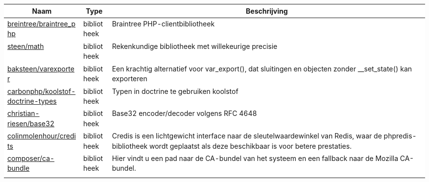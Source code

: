 <table>
  <thead>
    <tr>
      <th>Naam</th>
      <th>Type</th>
      <th>Beschrijving</th>
    </tr>
  </thead>
  <tbody>
  <tr>
    <td>
      <a href="https://github.com/braintree/braintree_php.git"> breintree/braintree_php </a>
    </td>
    <td>bibliotheek</td>
    <td>Braintree PHP-clientbibliotheek</td>
  </tr>
  <tr>
    <td>
      <a href="https://github.com/brick/math.git"> steen/math </a>
    </td>
    <td>bibliotheek</td>
    <td>Rekenkundige bibliotheek met willekeurige precisie</td>
  </tr>
  <tr>
    <td>
      <a href="https://github.com/brick/varexporter.git"> baksteen/varexporter </a>
    </td>
    <td>bibliotheek</td>
    <td>Een krachtig alternatief voor var_export(), dat sluitingen en objecten zonder __set_state() kan exporteren</td>
  </tr>
  <tr>
    <td>
      <a href="https://github.com/CarbonPHP/carbon-doctrine-types.git"> carbonphp/koolstof-doctrine-types </a>
    </td>
    <td>bibliotheek</td>
    <td>Typen in doctrine te gebruiken koolstof</td>
  </tr>
  <tr>
    <td>
      <a href="https://github.com/ChristianRiesen/base32.git"> christian-riesen/base32 </a>
    </td>
    <td>bibliotheek</td>
    <td>Base32 encoder/decoder volgens RFC 4648</td>
  </tr>
  <tr>
    <td>
      <a href="https://github.com/colinmollenhour/credis.git"> colinmolenhour/credits </a>
    </td>
    <td>bibliotheek</td>
    <td>Credis is een lichtgewicht interface naar de sleutelwaardewinkel van Redis, waar de phpredis-bibliotheek wordt geplaatst als deze beschikbaar is voor betere prestaties.</td>
  </tr>
  <tr>
    <td>
      <a href="https://github.com/composer/ca-bundle.git"> composer/ca-bundle </a>
    </td>
    <td>bibliotheek</td>
    <td>Hier vindt u een pad naar de CA-bundel van het systeem en een fallback naar de Mozilla CA-bundel.</td>
  </tr>
  <tr>
    <td>